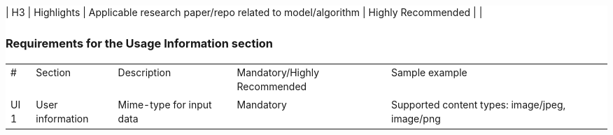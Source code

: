 | H3  | Highlights       | Applicable research paper/repo related to model/algorithm                                                                                      | Highly Recommended           |                                                                                                                                                                                                                                                                                                                                                                                                                                                                                                                                                                                                                                                      |
### Requirements for the **Usage Information** section
|         |                      |                                                                                                                                                                                 |                              |                                                                                                                                                                                                                                                                                                                                                                                                                                                                                                                                                                                                                                                                                                                                                                                                                                                                                  | 
|---------|----------------------|---------------------------------------------------------------------------------------------------------------------------------------------------------------------------------|------------------------------|----------------------------------------------------------------------------------------------------------------------------------------------------------------------------------------------------------------------------------------------------------------------------------------------------------------------------------------------------------------------------------------------------------------------------------------------------------------------------------------------------------------------------------------------------------------------------------------------------------------------------------------------------------------------------------------------------------------------------------------------------------------------------------------------------------------------------------------------------------------------------------| 
| #       | Section              | Description                                                                                                                                                                     | Mandatory/Highly Recommended | Sample example                                                                                                                                                                                                                                                                                                                                                                                                                                                                                                                                                                                                                                                                                                                                                                                                                                                                   | 
| UI1     | User information     | Mime-type for input data                                                                                                                                                        | Mandatory                    | Supported content types: image/jpeg, image/png                                                                                                                                                                                                                                                                                                                                                                                                                                                                                                                                                                                                                                                                                                                                                                                                                                   | 